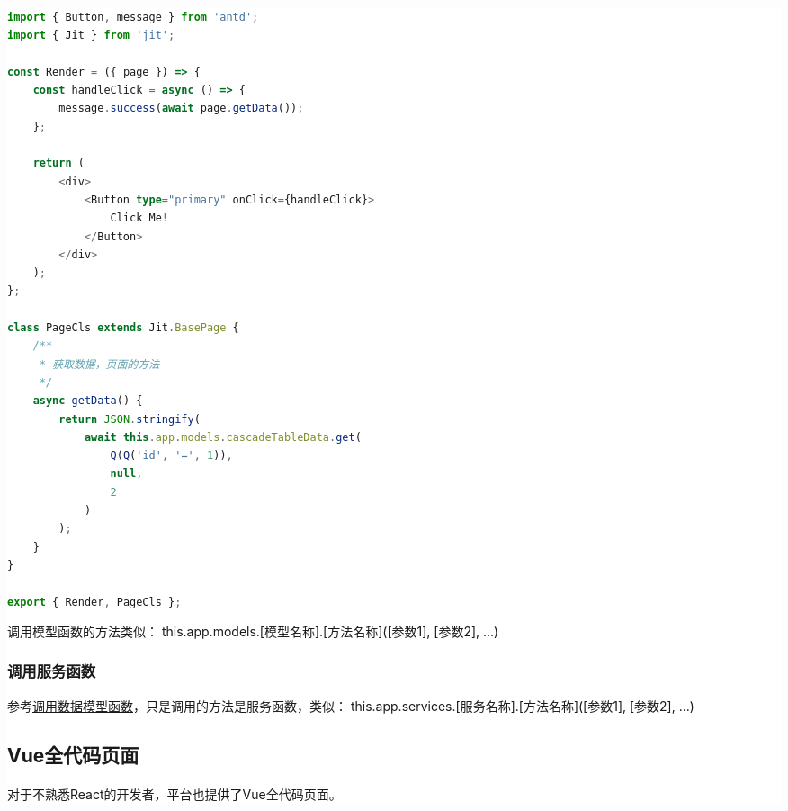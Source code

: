 ```typescript
import { Button, message } from 'antd';
import { Jit } from 'jit';

const Render = ({ page }) => {
    const handleClick = async () => {
        message.success(await page.getData());
    };

    return (
        <div>
            <Button type="primary" onClick={handleClick}>
                Click Me!
            </Button>
        </div>
    );
};

class PageCls extends Jit.BasePage {
    /**
     * 获取数据，页面的方法
     */
    async getData() {
        return JSON.stringify(
            await this.app.models.cascadeTableData.get(
                Q(Q('id', '=', 1)),
                null,
                2
            )
        );
    }
}

export { Render, PageCls };

```
调用模型函数的方法类似： this.app.models.[模型名称].[方法名称]([参数1], [参数2], ...)

### 调用服务函数
参考[调用数据模型函数](#调用数据模型函数)，只是调用的方法是服务函数，类似： this.app.services.[服务名称].[方法名称]([参数1], [参数2], ...)

## Vue全代码页面

对于不熟悉React的开发者，平台也提供了Vue全代码页面。
